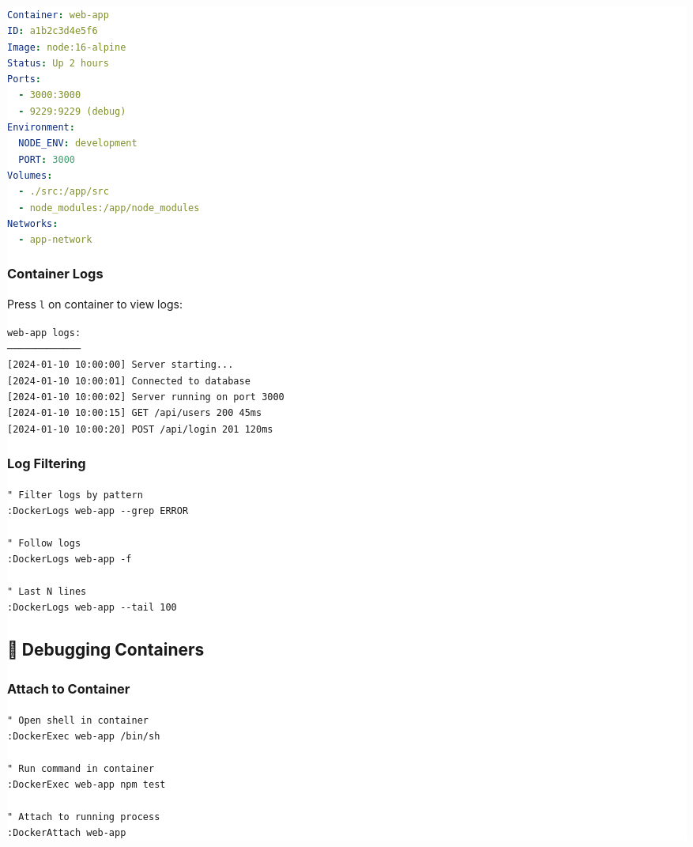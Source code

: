 ```yaml
Container: web-app
ID: a1b2c3d4e5f6
Image: node:16-alpine
Status: Up 2 hours
Ports:
  - 3000:3000
  - 9229:9229 (debug)
Environment:
  NODE_ENV: development
  PORT: 3000
Volumes:
  - ./src:/app/src
  - node_modules:/app/node_modules
Networks:
  - app-network
```

### Container Logs

Press `l` on container to view logs:

```
web-app logs:
─────────────
[2024-01-10 10:00:00] Server starting...
[2024-01-10 10:00:01] Connected to database
[2024-01-10 10:00:02] Server running on port 3000
[2024-01-10 10:00:15] GET /api/users 200 45ms
[2024-01-10 10:00:20] POST /api/login 201 120ms
```

### Log Filtering
```vim
" Filter logs by pattern
:DockerLogs web-app --grep ERROR

" Follow logs
:DockerLogs web-app -f

" Last N lines
:DockerLogs web-app --tail 100
```

## 🐛 Debugging Containers

### Attach to Container

```vim
" Open shell in container
:DockerExec web-app /bin/sh

" Run command in container
:DockerExec web-app npm test

" Attach to running process
:DockerAttach web-app
```
